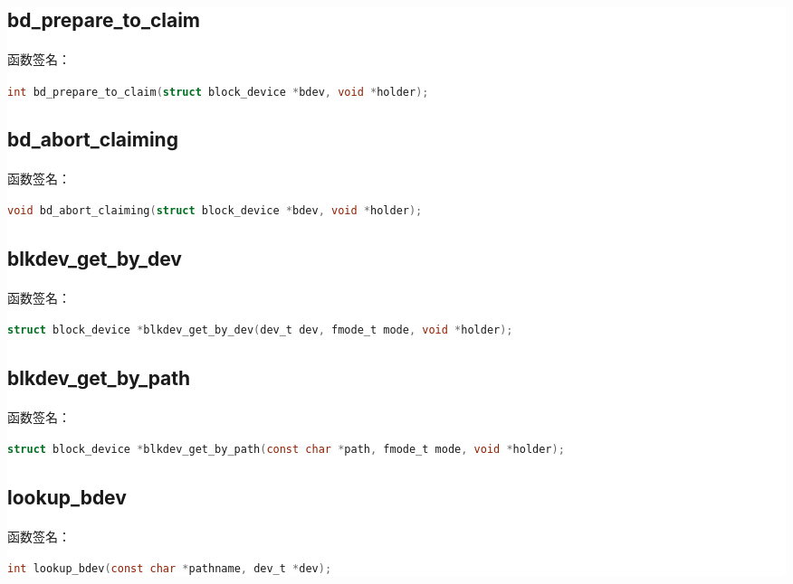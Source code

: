## bd_prepare_to_claim

函数签名：
```c
int bd_prepare_to_claim(struct block_device *bdev, void *holder);
```

## bd_abort_claiming

函数签名：
```c
void bd_abort_claiming(struct block_device *bdev, void *holder);
```

## blkdev_get_by_dev

函数签名：
```c
struct block_device *blkdev_get_by_dev(dev_t dev, fmode_t mode, void *holder);
```

## blkdev_get_by_path

函数签名：
```c
struct block_device *blkdev_get_by_path(const char *path, fmode_t mode, void *holder);
```

## lookup_bdev

函数签名：
```c
int lookup_bdev(const char *pathname, dev_t *dev);
```

